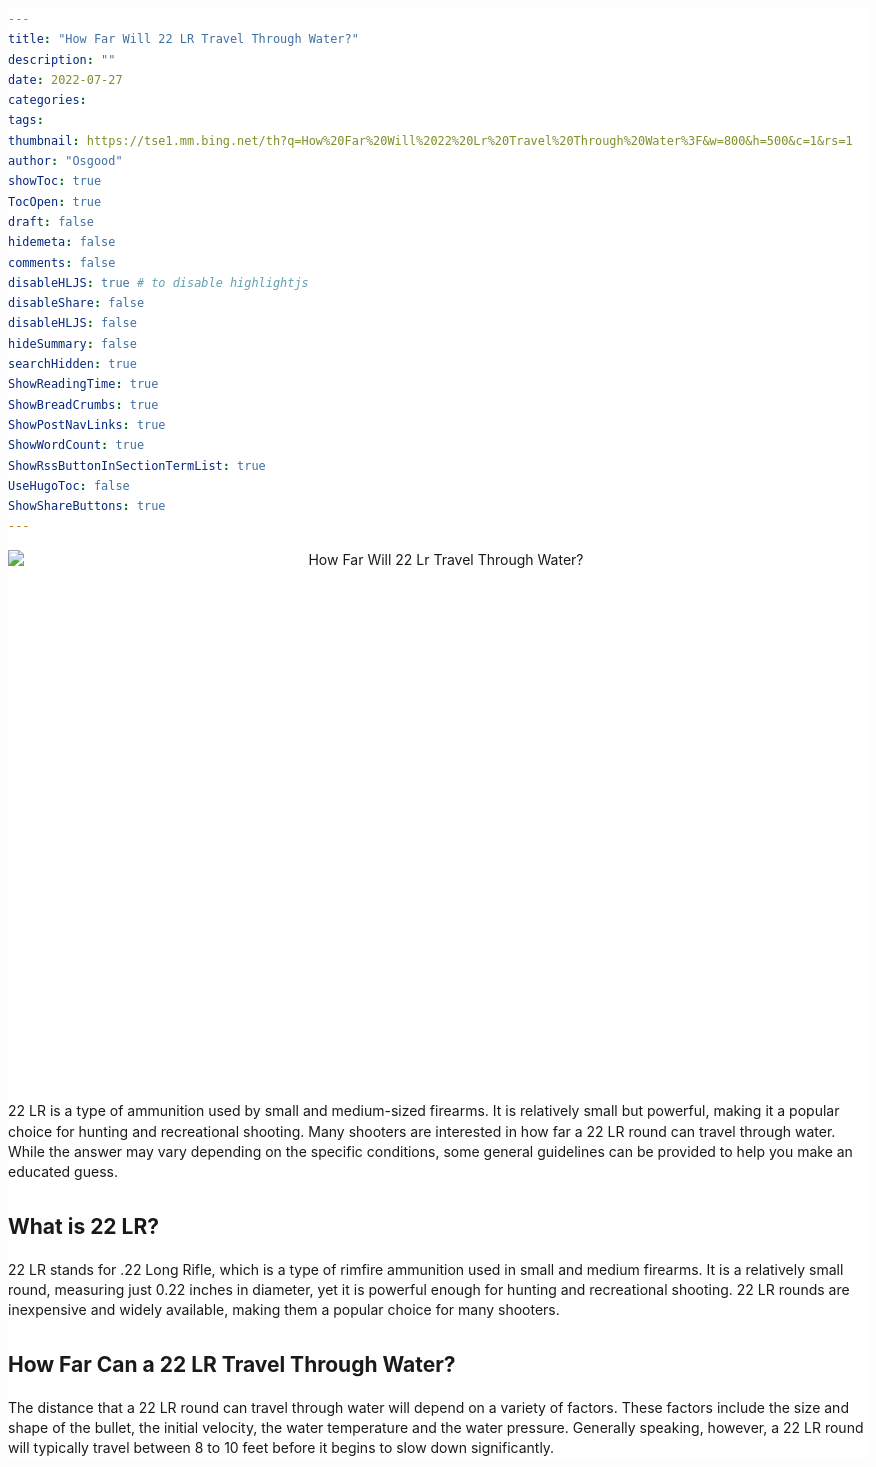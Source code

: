 ```yaml
---
title: "How Far Will 22 LR Travel Through Water?"
description: ""
date: 2022-07-27
categories: 
tags: 
thumbnail: https://tse1.mm.bing.net/th?q=How%20Far%20Will%2022%20Lr%20Travel%20Through%20Water%3F&w=800&h=500&c=1&rs=1
author: "Osgood"
showToc: true
TocOpen: true
draft: false
hidemeta: false
comments: false
disableHLJS: true # to disable highlightjs
disableShare: false
disableHLJS: false
hideSummary: false
searchHidden: true
ShowReadingTime: true
ShowBreadCrumbs: true
ShowPostNavLinks: true
ShowWordCount: true
ShowRssButtonInSectionTermList: true
UseHugoToc: false
ShowShareButtons: true
---
```


<center>
	<img src="https://tse1.mm.bing.net/th?q=How%20Far%20Will%2022%20Lr%20Travel%20Through%20Water%3F&w=800&h=500&c=1&rs=1" alt="How Far Will 22 Lr Travel Through Water?" width="800" height="500" style="display: block; width: 100%; height: auto">
</center>

<p>22 LR is a type of ammunition used by small and medium-sized firearms. It is relatively small but powerful, making it a popular choice for hunting and recreational shooting. Many shooters are interested in how far a 22 LR round can travel through water. While the answer may vary depending on the specific conditions, some general guidelines can be provided to help you make an educated guess.</p>

<h2>What is 22 LR?</h2>

<p>22 LR stands for .22 Long Rifle, which is a type of rimfire ammunition used in small and medium firearms. It is a relatively small round, measuring just 0.22 inches in diameter, yet it is powerful enough for hunting and recreational shooting. 22 LR rounds are inexpensive and widely available, making them a popular choice for many shooters.</p>

<h2>How Far Can a 22 LR Travel Through Water?</h2>

<p>The distance that a 22 LR round can travel through water will depend on a variety of factors. These factors include the size and shape of the bullet, the initial velocity, the water temperature and the water pressure. Generally speaking, however, a 22 LR round will typically travel between 8 to 10 feet before it begins to slow down significantly.</p>
